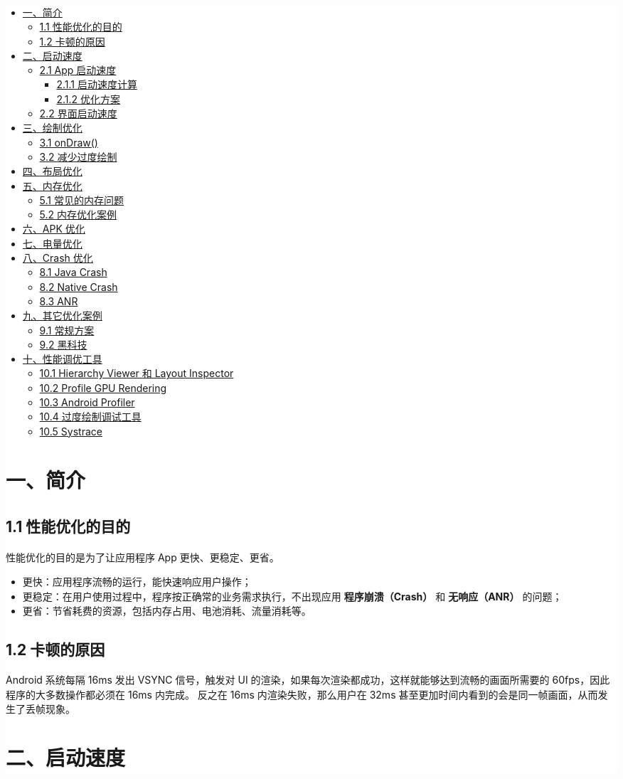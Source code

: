 

- [一、简介](#%E4%B8%80%E7%AE%80%E4%BB%8B)
  - [1.1 性能优化的目的](#11-%E6%80%A7%E8%83%BD%E4%BC%98%E5%8C%96%E7%9A%84%E7%9B%AE%E7%9A%84)
  - [1.2 卡顿的原因](#12-%E5%8D%A1%E9%A1%BF%E7%9A%84%E5%8E%9F%E5%9B%A0)
- [二、启动速度](#%E4%BA%8C%E5%90%AF%E5%8A%A8%E9%80%9F%E5%BA%A6)
  - [2.1 App 启动速度](#21-app-%E5%90%AF%E5%8A%A8%E9%80%9F%E5%BA%A6)
    - [2.1.1 启动速度计算](#211-%E5%90%AF%E5%8A%A8%E9%80%9F%E5%BA%A6%E8%AE%A1%E7%AE%97)
    - [2.1.2 优化方案](#212-%E4%BC%98%E5%8C%96%E6%96%B9%E6%A1%88)
  - [2.2 界面启动速度](#22-%E7%95%8C%E9%9D%A2%E5%90%AF%E5%8A%A8%E9%80%9F%E5%BA%A6)
- [三、绘制优化](#%E4%B8%89%E7%BB%98%E5%88%B6%E4%BC%98%E5%8C%96)
  - [3.1 onDraw()](#31-ondraw)
  - [3.2 减少过度绘制](#32-%E5%87%8F%E5%B0%91%E8%BF%87%E5%BA%A6%E7%BB%98%E5%88%B6)
- [四、布局优化](#%E5%9B%9B%E5%B8%83%E5%B1%80%E4%BC%98%E5%8C%96)
- [五、内存优化](#%E4%BA%94%E5%86%85%E5%AD%98%E4%BC%98%E5%8C%96)
  - [5.1 常见的内存问题](#51-%E5%B8%B8%E8%A7%81%E7%9A%84%E5%86%85%E5%AD%98%E9%97%AE%E9%A2%98)
  - [5.2 内存优化案例](#52-%E5%86%85%E5%AD%98%E4%BC%98%E5%8C%96%E6%A1%88%E4%BE%8B)
- [六、APK 优化](#%E5%85%ADapk-%E4%BC%98%E5%8C%96)
- [七、电量优化](#%E4%B8%83%E7%94%B5%E9%87%8F%E4%BC%98%E5%8C%96)
- [八、Crash 优化](#%E5%85%ABcrash-%E4%BC%98%E5%8C%96)
  - [8.1 Java Crash](#81-java-crash)
  - [8.2 Native Crash](#82-native-crash)
  - [8.3 ANR](#83-anr)
- [九、其它优化案例](#%E4%B9%9D%E5%85%B6%E5%AE%83%E4%BC%98%E5%8C%96%E6%A1%88%E4%BE%8B)
  - [9.1 常规方案](#91-%E5%B8%B8%E8%A7%84%E6%96%B9%E6%A1%88)
  - [9.2 黑科技](#92-%E9%BB%91%E7%A7%91%E6%8A%80)
- [十、性能调优工具](#%E5%8D%81%E6%80%A7%E8%83%BD%E8%B0%83%E4%BC%98%E5%B7%A5%E5%85%B7)
  - [10.1 Hierarchy Viewer 和 Layout Inspector](#101-hierarchy-viewer-%E5%92%8C-layout-inspector)
  - [10.2 Profile GPU Rendering](#102-profile-gpu-rendering)
  - [10.3 Android Profiler](#103-android-profiler)
  - [10.4 过度绘制调试工具](#104-%E8%BF%87%E5%BA%A6%E7%BB%98%E5%88%B6%E8%B0%83%E8%AF%95%E5%B7%A5%E5%85%B7)
  - [10.5 Systrace](#105-systrace)




# 一、简介

## 1.1 性能优化的目的

性能优化的目的是为了让应用程序 App 更快、更稳定、更省。

- 更快：应用程序流畅的运行，能快速响应用户操作；
- 更稳定：在用户使用过程中，程序按正确常的业务需求执行，不出现应用 **程序崩溃（Crash）** 和 **无响应（ANR）** 的问题；
- 更省：节省耗费的资源，包括内存占用、电池消耗、流量消耗等。

## 1.2 卡顿的原因

Android 系统每隔 16ms 发出 VSYNC 信号，触发对 UI 的渲染，如果每次渲染都成功，这样就能够达到流畅的画面所需要的 60fps，因此程序的大多数操作都必须在 16ms 内完成。
反之在 16ms 内渲染失败，那么用户在 32ms 甚至更加时间内看到的会是同一帧画面，从而发生了丢帧现象。

# 二、启动速度
